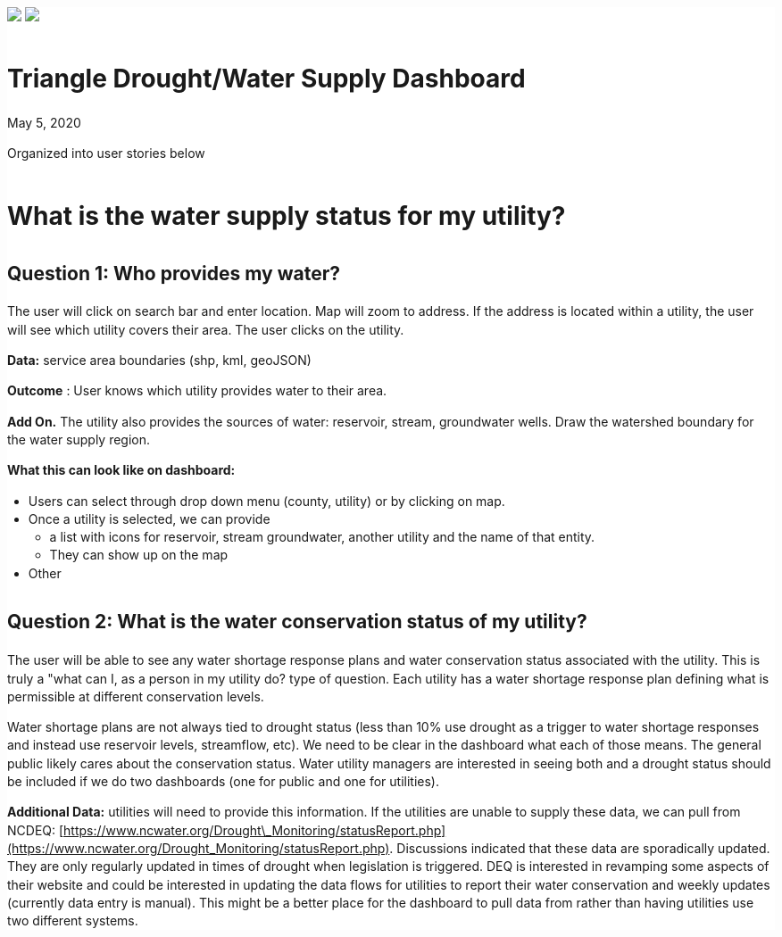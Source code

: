 ![](RackMultipart20200522-4-1cv0mcx_html_cac2e8208ac978d2.png) ![](RackMultipart20200522-4-1cv0mcx_html_497be7d2f66bd0bd.jpg)

# Triangle Drought/Water Supply Dashboard

May 5, 2020

Organized into user stories below

# What is the water supply status for my utility?

## Question 1: Who provides my water?

The user will click on search bar and enter location. Map will zoom to address. If the address is located within a utility, the user will see which utility covers their area. The user clicks on the utility.

**Data:** service area boundaries (shp, kml, geoJSON)

**Outcome** : User knows which utility provides water to their area.

**Add On.** The utility also provides the sources of water: reservoir, stream, groundwater wells. Draw the watershed boundary for the water supply region.

**What this can look like on dashboard:**

- Users can select through drop down menu (county, utility) or by clicking on map.
- Once a utility is selected, we can provide
  - a list with icons for reservoir, stream groundwater, another utility and the name of that entity.
  - They can show up on the map
- Other

## Question 2: What is the water conservation status of my utility?

The user will be able to see any water shortage response plans and water conservation status associated with the utility. This is truly a &quot;what can I, as a person in my utility do? type of question. Each utility has a water shortage response plan defining what is permissible at different conservation levels.

Water shortage plans are not always tied to drought status (less than 10% use drought as a trigger to water shortage responses and instead use reservoir levels, streamflow, etc). We need to be clear in the dashboard what each of those means. The general public likely cares about the conservation status. Water utility managers are interested in seeing both and a drought status should be included if we do two dashboards (one for public and one for utilities).

**Additional Data:** utilities will need to provide this information. If the utilities are unable to supply these data, we can pull from NCDEQ: [https://www.ncwater.org/Drought\_Monitoring/statusReport.php](https://www.ncwater.org/Drought_Monitoring/statusReport.php). Discussions indicated that these data are sporadically updated. They are only regularly updated in times of drought when legislation is triggered. DEQ is interested in revamping some aspects of their website and could be interested in updating the data flows for utilities to report their water conservation and weekly updates (currently data entry is manual). This might be a better place for the dashboard to pull data from rather than having utilities use two different systems.
